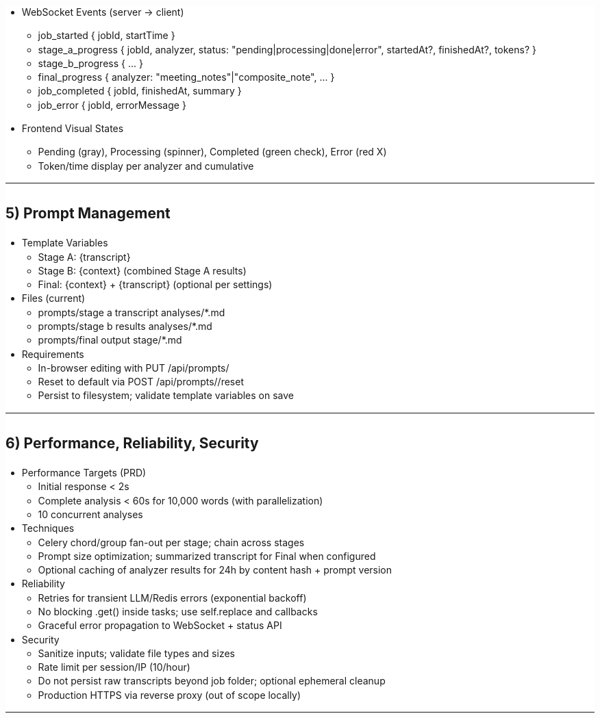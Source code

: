 - WebSocket Events (server → client)
  - job_started { jobId, startTime }
  - stage_a_progress { jobId, analyzer, status: "pending|processing|done|error", startedAt?, finishedAt?, tokens? }
  - stage_b_progress { ... }
  - final_progress { analyzer: "meeting_notes"|"composite_note", ... }
  - job_completed { jobId, finishedAt, summary }
  - job_error { jobId, errorMessage }

- Frontend Visual States
  - Pending (gray), Processing (spinner), Completed (green check), Error (red X)
  - Token/time display per analyzer and cumulative

---

## 5) Prompt Management

- Template Variables
  - Stage A: {transcript}
  - Stage B: {context} (combined Stage A results)
  - Final: {context} + {transcript} (optional per settings)
- Files (current)
  - prompts/stage a transcript analyses/*.md
  - prompts/stage b results analyses/*.md
  - prompts/final output stage/*.md
- Requirements
  - In-browser editing with PUT /api/prompts/<id>
  - Reset to default via POST /api/prompts/<id>/reset
  - Persist to filesystem; validate template variables on save

---

## 6) Performance, Reliability, Security

- Performance Targets (PRD)
  - Initial response < 2s
  - Complete analysis < 60s for 10,000 words (with parallelization)
  - 10 concurrent analyses
- Techniques
  - Celery chord/group fan-out per stage; chain across stages
  - Prompt size optimization; summarized transcript for Final when configured
  - Optional caching of analyzer results for 24h by content hash + prompt version
- Reliability
  - Retries for transient LLM/Redis errors (exponential backoff)
  - No blocking .get() inside tasks; use self.replace and callbacks
  - Graceful error propagation to WebSocket + status API
- Security
  - Sanitize inputs; validate file types and sizes
  - Rate limit per session/IP (10/hour)
  - Do not persist raw transcripts beyond job folder; optional ephemeral cleanup
  - Production HTTPS via reverse proxy (out of scope locally)

---